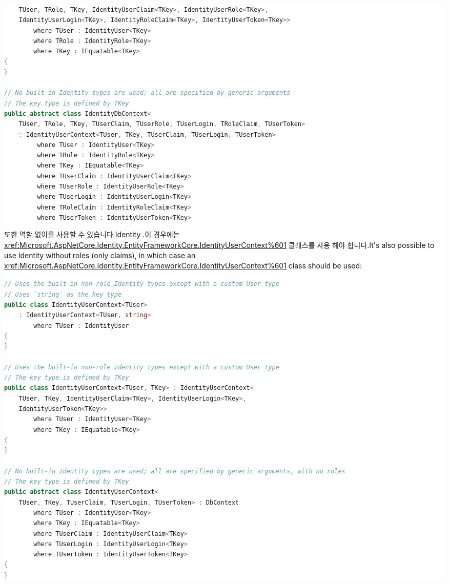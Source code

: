 ```csharp
    TUser, TRole, TKey, IdentityUserClaim<TKey>, IdentityUserRole<TKey>,
    IdentityUserLogin<TKey>, IdentityRoleClaim<TKey>, IdentityUserToken<TKey>>
        where TUser : IdentityUser<TKey>
        where TRole : IdentityRole<TKey>
        where TKey : IEquatable<TKey>
{
}

// No built-in Identity types are used; all are specified by generic arguments
// The key type is defined by TKey
public abstract class IdentityDbContext<
    TUser, TRole, TKey, TUserClaim, TUserRole, TUserLogin, TRoleClaim, TUserToken>
    : IdentityUserContext<TUser, TKey, TUserClaim, TUserLogin, TUserToken>
         where TUser : IdentityUser<TKey>
         where TRole : IdentityRole<TKey>
         where TKey : IEquatable<TKey>
         where TUserClaim : IdentityUserClaim<TKey>
         where TUserRole : IdentityUserRole<TKey>
         where TUserLogin : IdentityUserLogin<TKey>
         where TRoleClaim : IdentityRoleClaim<TKey>
         where TUserToken : IdentityUserToken<TKey>
```

<span data-ttu-id="0a2a8-167">또한 역할 없이를 사용할 수 있습니다 Identity .이 경우에는 <xref:Microsoft.AspNetCore.Identity.EntityFrameworkCore.IdentityUserContext%601> 클래스를 사용 해야 합니다.</span><span class="sxs-lookup"><span data-stu-id="0a2a8-167">It's also possible to use Identity without roles (only claims), in which case an <xref:Microsoft.AspNetCore.Identity.EntityFrameworkCore.IdentityUserContext%601> class should be used:</span></span>

```csharp
// Uses the built-in non-role Identity types except with a custom User type
// Uses `string` as the key type
public class IdentityUserContext<TUser>
    : IdentityUserContext<TUser, string>
        where TUser : IdentityUser
{
}

// Uses the built-in non-role Identity types except with a custom User type
// The key type is defined by TKey
public class IdentityUserContext<TUser, TKey> : IdentityUserContext<
    TUser, TKey, IdentityUserClaim<TKey>, IdentityUserLogin<TKey>,
    IdentityUserToken<TKey>>
        where TUser : IdentityUser<TKey>
        where TKey : IEquatable<TKey>
{
}

// No built-in Identity types are used; all are specified by generic arguments, with no roles
// The key type is defined by TKey
public abstract class IdentityUserContext<
    TUser, TKey, TUserClaim, TUserLogin, TUserToken> : DbContext
        where TUser : IdentityUser<TKey>
        where TKey : IEquatable<TKey>
        where TUserClaim : IdentityUserClaim<TKey>
        where TUserLogin : IdentityUserLogin<TKey>
        where TUserToken : IdentityUserToken<TKey>
{
}
```
